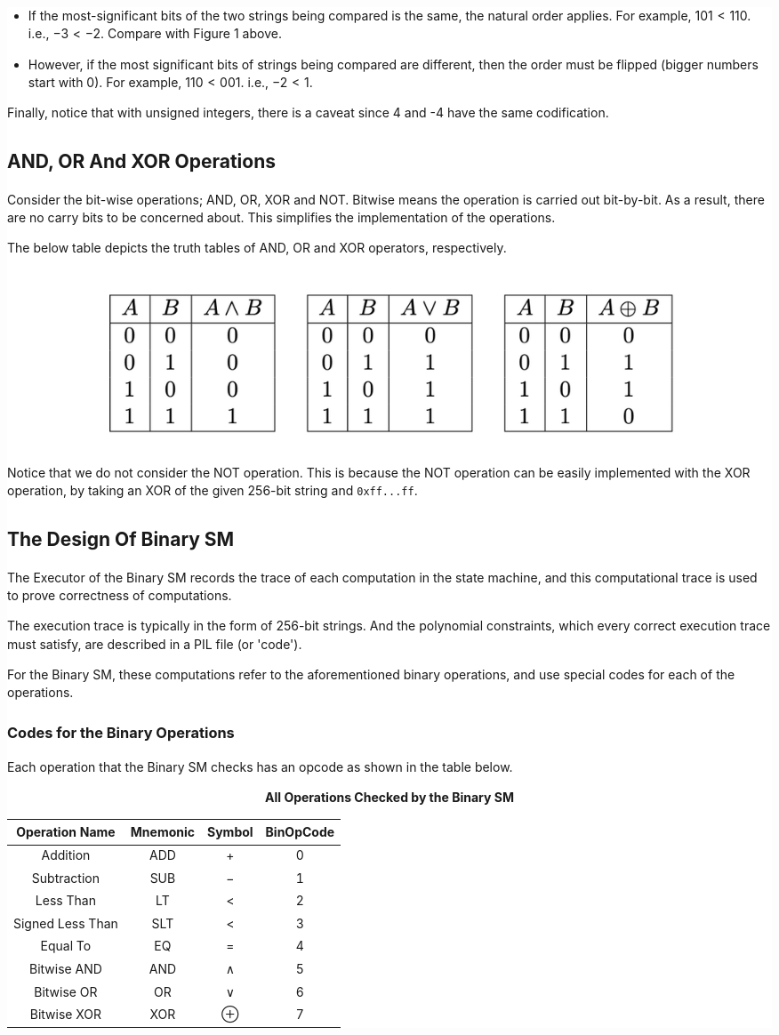 - If the most-significant bits of the two strings being compared is the same, the natural order applies. For example, $101  < 110$. i.e., $-3 < -2$. Compare with Figure 1 above.

- However, if the most significant bits of strings being compared are different, then the order must be flipped (bigger numbers start with 0). For example, $110 < 001$. i.e., $-2  <  1$.

Finally, notice that with unsigned integers, there is a caveat since 4 and -4 have the same codification.

## AND, OR And XOR Operations

Consider the bit-wise operations; $\text{AND}$, $\text{OR}$, $\text{XOR}$ and $\text{NOT}$. Bitwise means the operation is carried out bit-by-bit. As a result, there are no carry bits to be concerned about. This simplifies the implementation of the operations.

The below table depicts the truth tables of $\text{AND}$, $\text{OR}$ and $\text{XOR}$ operators, respectively.

![Truth Tables of bit-wise operations](figures/02bin-trth-tbls-bitws.png)

Notice that we do not consider the $\text{NOT}$ operation. This is because the $\text{NOT}$ operation can be easily implemented with the $\text{XOR}$ operation, by taking an $\text{XOR}$ of the given 256-bit string and $\texttt{0xff...ff}$.

## The Design Of Binary SM

The Executor of the Binary SM records the trace of each computation in the state machine, and this computational trace is used to prove correctness of computations.

The execution trace is typically in the form of 256-bit strings. And the polynomial constraints, which every correct execution trace must satisfy, are described in a PIL file (or 'code').

For the Binary SM, these computations refer to the aforementioned binary operations, and use special codes for each of the operations.

### Codes for the Binary Operations

Each operation that the Binary SM checks has an opcode as shown in the table below.

<div align="center"><b>All Operations Checked by the Binary SM</b></div><center>

| $\textbf{Operation Name}$ | $\textbf{Mnemonic}$ | $\textbf{Symbol}$ | $\textbf{BinOpCode}$ |
| :-----------------------: | :-----------------: | :---------------: | :------------------: |
|     $\text{Addition}$     |   $\mathrm{ADD}$    |        $+$        |         $0$          |
|   $\text{Subtraction}$    |   $\mathrm{SUB}$    |        $-$        |         $1$          |
|    $\text{Less Than}$     |    $\mathrm{LT}$    |        $<$        |         $2$          |
| $\text{Signed Less Than}$ |   $\mathrm{SLT}$    |        $<$        |         $3$          |
|     $\text{Equal To}$     |    $\mathrm{EQ}$    |        $=$        |         $4$          |
|   $\text{Bitwise AND}$    |   $\mathrm{AND}$    |      $\wedge$     |         $5$          |
|    $\text{Bitwise OR}$    |    $\mathrm{OR}$    |       $\vee$      |         $6$          |
|   $\text{Bitwise XOR}$    |   $\mathrm{XOR}$    |     $\oplus$      |         $7$          |